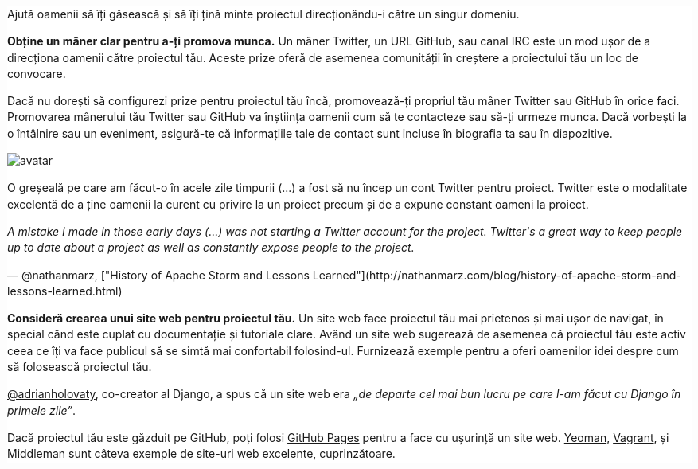 Ajută oamenii să îți găsească și să îți țină minte proiectul direcționându-i către un singur domeniu.

**Obține un mâner clar pentru a-ți promova munca.** Un mâner Twitter, un URL GitHub, sau canal IRC este un mod ușor de a direcționa oamenii către proiectul tău. Aceste prize oferă de asemenea comunității în creștere a proiectului tău un loc de convocare.

Dacă nu dorești să configurezi prize pentru proiectul tău încă, promovează-ți propriul tău mâner Twitter sau GitHub în orice faci. Promovarea mânerului tău Twitter sau GitHub va înștiința oamenii cum să te contacteze sau să-ți urmeze munca. Dacă vorbești la o întâlnire sau un eveniment, asigură-te că informațiile tale de contact sunt incluse în biografia ta sau în diapozitive.

<aside markdown="1" class="pquote">
  <img src="https://avatars.githubusercontent.com/nathanmarz?s=180" class="pquote-avatar" alt="avatar">
  <p>
    O greșeală pe care am făcut-o în acele zile timpurii (...) a fost să nu încep un cont Twitter pentru proiect. Twitter este o modalitate excelentă de a ține oamenii la curent cu privire la un proiect precum și de a expune constant oameni la proiect.
  </p>
  <p>
    <em>
      A mistake I made in those early days (...) was not starting a Twitter account for the project. Twitter's a great way to keep people up to date about a project as well as constantly expose people to the project.
    </em>
  </p>
  <p markdown="1" class="pquote-credit">
— @nathanmarz, ["History of Apache Storm and Lessons Learned"](http://nathanmarz.com/blog/history-of-apache-storm-and-lessons-learned.html)
  </p>
</aside>

**Consideră crearea unui site web pentru proiectul tău.** Un site web face proiectul tău mai prietenos și mai ușor de navigat, în special când este cuplat cu documentație și tutoriale clare. Având un site web sugerează de asemenea că proiectul tău este activ ceea ce îți va face publicul să se simtă mai confortabil folosind-ul. Furnizează exemple pentru a oferi oamenilor idei despre cum să folosească proiectul tău.

[@adrianholovaty](https://news.ycombinator.com/item?id=7531689), co-creator al Django, a spus că un site web era _„de departe cel mai bun lucru pe care l-am făcut cu Django în primele zile”_.

Dacă proiectul tău este găzduit pe GitHub, poți folosi [GitHub Pages](https://pages.github.com/) pentru a face cu ușurință un site web. [Yeoman](http://yeoman.io/), [Vagrant](https://www.vagrantup.com/), și [Middleman](https://middlemanapp.com/) sunt [câteva exemple](https://github.com/showcases/github-pages-examples) de site-uri web excelente, cuprinzătoare.
